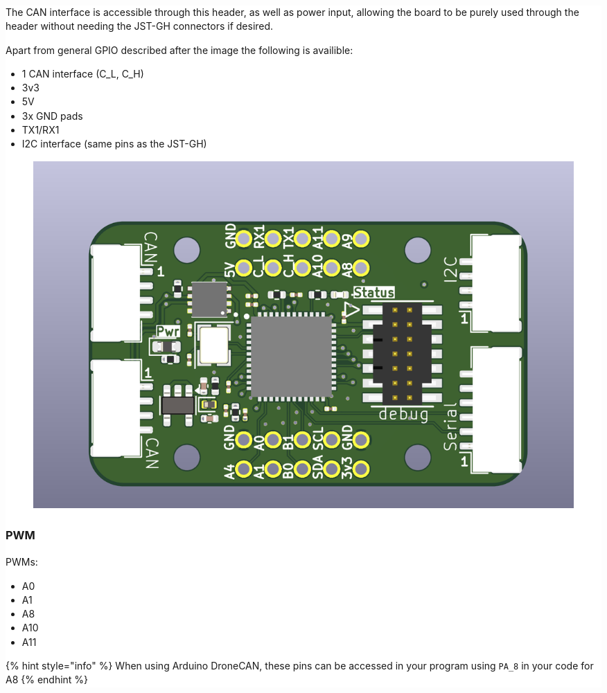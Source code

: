 The CAN interface is accessible through this header, as well as power input, allowing the board to be purely used through the header without needing the JST-GH connectors if desired.

Apart from general GPIO described after the image the following is availible:

* 1 CAN interface (C\_L, C\_H)
* 3v3
* 5V
* 3x GND pads
* TX1/RX1
* I2C interface (same pins as the JST-GH)

<figure><img src="../.gitbook/assets/image (22).png" alt=""><figcaption></figcaption></figure>

### PWM

PWMs:

* A0
* A1
* A8
* A10
* A11

{% hint style="info" %}
When using Arduino DroneCAN, these pins can be accessed in your program using `PA_8` in your code for A8
{% endhint %}
